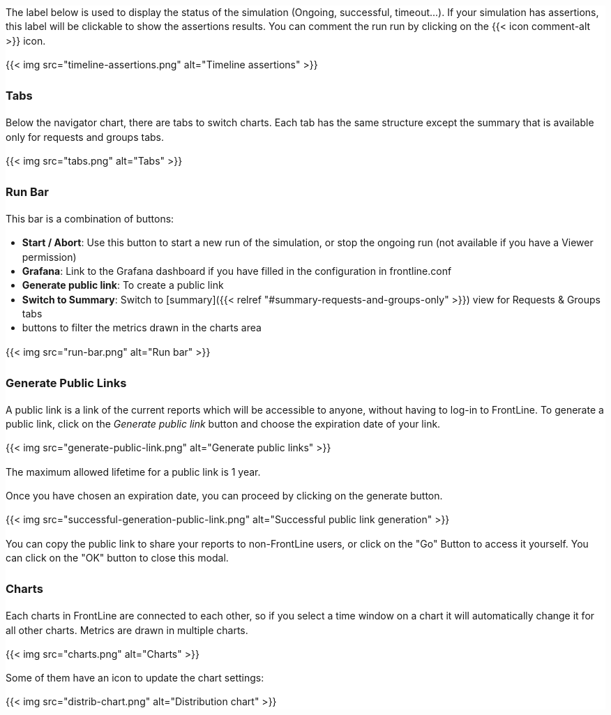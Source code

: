 The label below is used to display the status of the simulation (Ongoing, successful, timeout...).
If your simulation has assertions, this label will be clickable to show the assertions results.
You can comment the run run by clicking on the {{< icon comment-alt >}} icon.

{{< img src="timeline-assertions.png" alt="Timeline assertions" >}}

### Tabs

Below the navigator chart, there are tabs to switch charts.
Each tab has the same structure except the summary that is available only for requests and groups tabs.

{{< img src="tabs.png" alt="Tabs" >}}

### Run Bar

This bar is a combination of buttons:

- **Start / Abort**: Use this button to start a new run of the simulation, or stop the ongoing run (not available if you have a Viewer permission)
- **Grafana**: Link to the Grafana dashboard if you have filled in the configuration in frontline.conf
- **Generate public link**: To create a public link
- **Switch to Summary**: Switch to [summary]({{< relref "#summary-requests-and-groups-only" >}}) view for Requests & Groups tabs
- buttons to filter the metrics drawn in the charts area

{{< img src="run-bar.png" alt="Run bar" >}}

### Generate Public Links

A public link is a link of the current reports which will be accessible to anyone, without having to log-in to FrontLine. To generate a public link, click on the *Generate public link* button and choose the expiration date of your link.

{{< img src="generate-public-link.png" alt="Generate public links" >}}

The maximum allowed lifetime for a public link is 1 year.

Once you have chosen an expiration date, you can proceed by clicking on the generate button.

{{< img src="successful-generation-public-link.png" alt="Successful public link generation" >}}

You can copy the public link to share your reports to non-FrontLine users, or click on the "Go" Button to access it yourself. You can click on the "OK" button to close this modal.

### Charts

Each charts in FrontLine are connected to each other, so if you select a time window on a chart it will automatically change it
for all other charts. Metrics are drawn in multiple charts.

{{< img src="charts.png" alt="Charts" >}}

Some of them have an icon to update the chart settings:

{{< img src="distrib-chart.png" alt="Distribution chart" >}}
